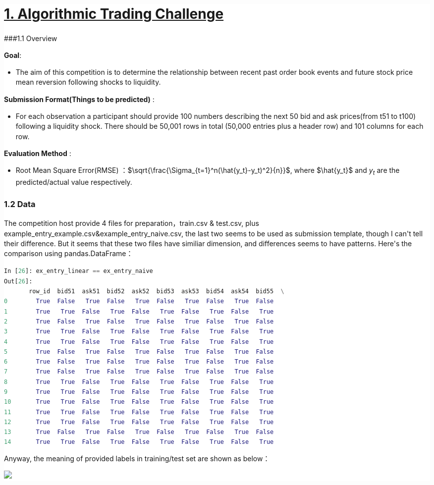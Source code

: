 # [1. Algorithmic Trading Challenge](https://www.kaggle.com/c/AlgorithmicTradingChallenge)

###1.1 Overview

**Goal**: 

- The aim of this competition is to determine the relationship between recent past order book events and future stock price mean reversion following shocks to liquidity.

**Submission Format(Things to be predicted)** : 

- For each observation a participant should provide 100 numbers describing the next 50 bid and ask prices(from t51 to t100) following a liquidity shock. There should be 50,001 rows in total (50,000 entries plus a header row) and 101 columns for each row.

**Evaluation Method** : 

- Root Mean Square Error(RMSE) ：$\sqrt{\frac{\Sigma_{t=1}^n(\hat{y_t}-y_t)^2}{n}}$, where $\hat{y_t}$ and $y_t$ are the predicted/actual value respectively.

### 1.2 Data

The competition host provide 4 files for preparation，train.csv & test.csv, plus example_entry_example.csv&example_entry_naive.csv, the last two seems to be used as submission template, though I can't tell their difference. But it seems that these two files have similiar dimension, and differences seems to have patterns. Here's the comparison using pandas.DataFrame：

```python
In [26]: ex_entry_linear == ex_entry_naive
Out[26]: 
       row_id  bid51  ask51  bid52  ask52  bid53  ask53  bid54  ask54  bid55  \
0        True  False   True  False   True  False   True  False   True  False   
1        True   True  False   True  False   True  False   True  False   True   
2        True  False   True  False   True  False   True  False   True  False   
3        True   True  False   True  False   True  False   True  False   True   
4        True   True  False   True  False   True  False   True  False   True   
5        True  False   True  False   True  False   True  False   True  False   
6        True  False   True  False   True  False   True  False   True  False   
7        True  False   True  False   True  False   True  False   True  False   
8        True   True  False   True  False   True  False   True  False   True   
9        True   True  False   True  False   True  False   True  False   True   
10       True   True  False   True  False   True  False   True  False   True   
11       True   True  False   True  False   True  False   True  False   True   
12       True   True  False   True  False   True  False   True  False   True   
13       True  False   True  False   True  False   True  False   True  False   
14       True   True  False   True  False   True  False   True  False   True
```



Anyway, the meaning of provided labels in training/test set are shown as below：

![](https://raw.githubusercontent.com/hansen7/Kaggle_Competition/master/Algorithmic_Trading_Challenge/f1.png)
